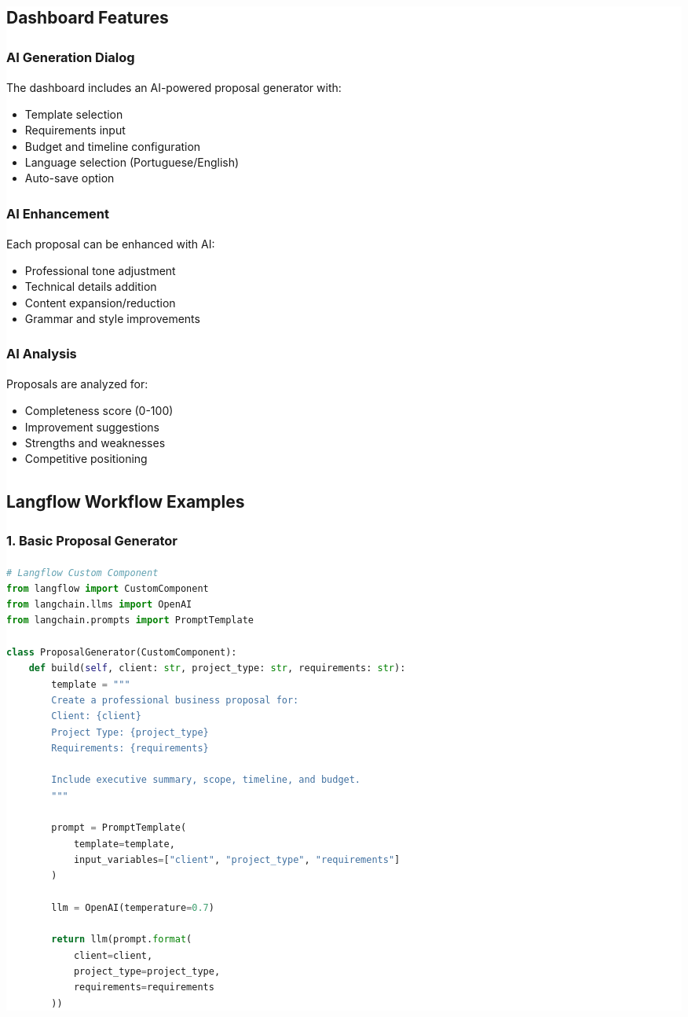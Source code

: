 ## Dashboard Features

### AI Generation Dialog
The dashboard includes an AI-powered proposal generator with:
- Template selection
- Requirements input
- Budget and timeline configuration
- Language selection (Portuguese/English)
- Auto-save option

### AI Enhancement
Each proposal can be enhanced with AI:
- Professional tone adjustment
- Technical details addition
- Content expansion/reduction
- Grammar and style improvements

### AI Analysis
Proposals are analyzed for:
- Completeness score (0-100)
- Improvement suggestions
- Strengths and weaknesses
- Competitive positioning

## Langflow Workflow Examples

### 1. Basic Proposal Generator
```python
# Langflow Custom Component
from langflow import CustomComponent
from langchain.llms import OpenAI
from langchain.prompts import PromptTemplate

class ProposalGenerator(CustomComponent):
    def build(self, client: str, project_type: str, requirements: str):
        template = """
        Create a professional business proposal for:
        Client: {client}
        Project Type: {project_type}
        Requirements: {requirements}
        
        Include executive summary, scope, timeline, and budget.
        """
        
        prompt = PromptTemplate(
            template=template,
            input_variables=["client", "project_type", "requirements"]
        )
        
        llm = OpenAI(temperature=0.7)
        
        return llm(prompt.format(
            client=client,
            project_type=project_type,
            requirements=requirements
        ))
```
